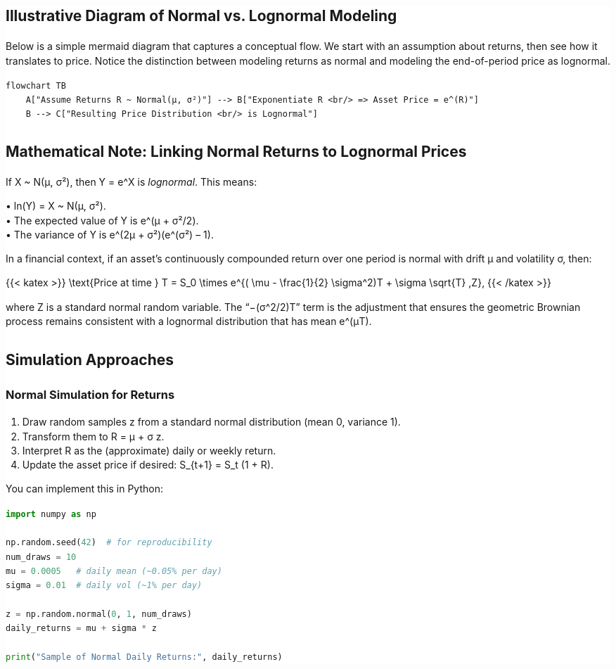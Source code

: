 ## Illustrative Diagram of Normal vs. Lognormal Modeling

Below is a simple mermaid diagram that captures a conceptual flow. We start with an assumption about returns, then see how it translates to price. Notice the distinction between modeling returns as normal and modeling the end-of-period price as lognormal.

```mermaid
flowchart TB
    A["Assume Returns R ~ Normal(μ, σ²)"] --> B["Exponentiate R <br/> => Asset Price = e^(R)"]
    B --> C["Resulting Price Distribution <br/> is Lognormal"]
```

## Mathematical Note: Linking Normal Returns to Lognormal Prices

If X ~ N(μ, σ²), then Y = e^X is *lognormal*. This means:

• ln(Y) = X ~ N(μ, σ²).  
• The expected value of Y is e^(μ + σ²/2).  
• The variance of Y is e^(2μ + σ²)(e^(σ²) – 1).

In a financial context, if an asset’s continuously compounded return over one period is normal with drift μ and volatility σ, then:

{{< katex >}}
\text{Price at time } T = S_0 \times e^{( \mu - \frac{1}{2} \sigma^2)T + \sigma \sqrt{T} \,Z},
{{< /katex >}}

where Z is a standard normal random variable. The “−(σ^2/2)T” term is the adjustment that ensures the geometric Brownian process remains consistent with a lognormal distribution that has mean e^(μT).

## Simulation Approaches

### Normal Simulation for Returns
1. Draw random samples z from a standard normal distribution (mean 0, variance 1).  
2. Transform them to R = μ + σ z.  
3. Interpret R as the (approximate) daily or weekly return.  
4. Update the asset price if desired: S_{t+1} = S_t (1 + R).  

You can implement this in Python:

```python
import numpy as np

np.random.seed(42)  # for reproducibility
num_draws = 10
mu = 0.0005   # daily mean (~0.05% per day)
sigma = 0.01  # daily vol (~1% per day)

z = np.random.normal(0, 1, num_draws)
daily_returns = mu + sigma * z

print("Sample of Normal Daily Returns:", daily_returns)
```
